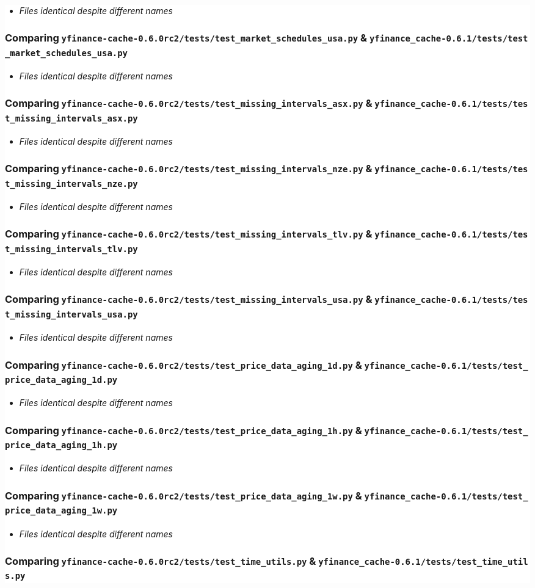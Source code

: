 * *Files identical despite different names*

### Comparing `yfinance-cache-0.6.0rc2/tests/test_market_schedules_usa.py` & `yfinance_cache-0.6.1/tests/test_market_schedules_usa.py`

 * *Files identical despite different names*

### Comparing `yfinance-cache-0.6.0rc2/tests/test_missing_intervals_asx.py` & `yfinance_cache-0.6.1/tests/test_missing_intervals_asx.py`

 * *Files identical despite different names*

### Comparing `yfinance-cache-0.6.0rc2/tests/test_missing_intervals_nze.py` & `yfinance_cache-0.6.1/tests/test_missing_intervals_nze.py`

 * *Files identical despite different names*

### Comparing `yfinance-cache-0.6.0rc2/tests/test_missing_intervals_tlv.py` & `yfinance_cache-0.6.1/tests/test_missing_intervals_tlv.py`

 * *Files identical despite different names*

### Comparing `yfinance-cache-0.6.0rc2/tests/test_missing_intervals_usa.py` & `yfinance_cache-0.6.1/tests/test_missing_intervals_usa.py`

 * *Files identical despite different names*

### Comparing `yfinance-cache-0.6.0rc2/tests/test_price_data_aging_1d.py` & `yfinance_cache-0.6.1/tests/test_price_data_aging_1d.py`

 * *Files identical despite different names*

### Comparing `yfinance-cache-0.6.0rc2/tests/test_price_data_aging_1h.py` & `yfinance_cache-0.6.1/tests/test_price_data_aging_1h.py`

 * *Files identical despite different names*

### Comparing `yfinance-cache-0.6.0rc2/tests/test_price_data_aging_1w.py` & `yfinance_cache-0.6.1/tests/test_price_data_aging_1w.py`

 * *Files identical despite different names*

### Comparing `yfinance-cache-0.6.0rc2/tests/test_time_utils.py` & `yfinance_cache-0.6.1/tests/test_time_utils.py`
